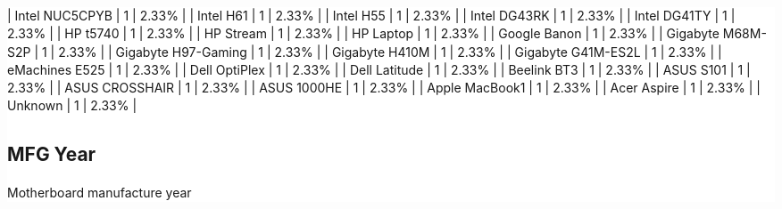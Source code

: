 | Intel NUC5CPYB      | 1         | 2.33%   |
| Intel H61           | 1         | 2.33%   |
| Intel H55           | 1         | 2.33%   |
| Intel DG43RK        | 1         | 2.33%   |
| Intel DG41TY        | 1         | 2.33%   |
| HP t5740            | 1         | 2.33%   |
| HP Stream           | 1         | 2.33%   |
| HP Laptop           | 1         | 2.33%   |
| Google Banon        | 1         | 2.33%   |
| Gigabyte M68M-S2P   | 1         | 2.33%   |
| Gigabyte H97-Gaming | 1         | 2.33%   |
| Gigabyte H410M      | 1         | 2.33%   |
| Gigabyte G41M-ES2L  | 1         | 2.33%   |
| eMachines E525      | 1         | 2.33%   |
| Dell OptiPlex       | 1         | 2.33%   |
| Dell Latitude       | 1         | 2.33%   |
| Beelink BT3         | 1         | 2.33%   |
| ASUS S101           | 1         | 2.33%   |
| ASUS CROSSHAIR      | 1         | 2.33%   |
| ASUS 1000HE         | 1         | 2.33%   |
| Apple MacBook1      | 1         | 2.33%   |
| Acer Aspire         | 1         | 2.33%   |
| Unknown             | 1         | 2.33%   |

MFG Year
--------

Motherboard manufacture year
